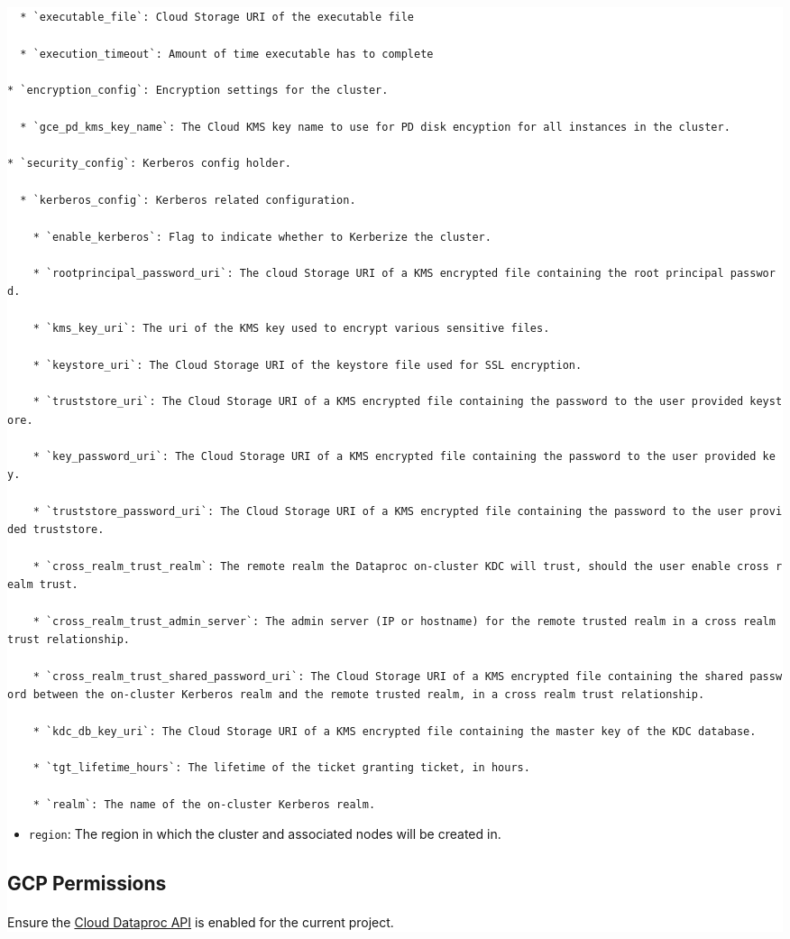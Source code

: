       * `executable_file`: Cloud Storage URI of the executable file

      * `execution_timeout`: Amount of time executable has to complete

    * `encryption_config`: Encryption settings for the cluster.

      * `gce_pd_kms_key_name`: The Cloud KMS key name to use for PD disk encyption for all instances in the cluster.

    * `security_config`: Kerberos config holder.

      * `kerberos_config`: Kerberos related configuration.

        * `enable_kerberos`: Flag to indicate whether to Kerberize the cluster.

        * `rootprincipal_password_uri`: The cloud Storage URI of a KMS encrypted file containing the root principal password.

        * `kms_key_uri`: The uri of the KMS key used to encrypt various sensitive files.

        * `keystore_uri`: The Cloud Storage URI of the keystore file used for SSL encryption.

        * `truststore_uri`: The Cloud Storage URI of a KMS encrypted file containing the password to the user provided keystore.

        * `key_password_uri`: The Cloud Storage URI of a KMS encrypted file containing the password to the user provided key.

        * `truststore_password_uri`: The Cloud Storage URI of a KMS encrypted file containing the password to the user provided truststore.

        * `cross_realm_trust_realm`: The remote realm the Dataproc on-cluster KDC will trust, should the user enable cross realm trust.

        * `cross_realm_trust_admin_server`: The admin server (IP or hostname) for the remote trusted realm in a cross realm trust relationship.

        * `cross_realm_trust_shared_password_uri`: The Cloud Storage URI of a KMS encrypted file containing the shared password between the on-cluster Kerberos realm and the remote trusted realm, in a cross realm trust relationship.

        * `kdc_db_key_uri`: The Cloud Storage URI of a KMS encrypted file containing the master key of the KDC database.

        * `tgt_lifetime_hours`: The lifetime of the ticket granting ticket, in hours.

        * `realm`: The name of the on-cluster Kerberos realm.

  * `region`: The region in which the cluster and associated nodes will be created in.


## GCP Permissions

Ensure the [Cloud Dataproc API](https://console.cloud.google.com/apis/library/dataproc.googleapis.com) is enabled for the current project.
